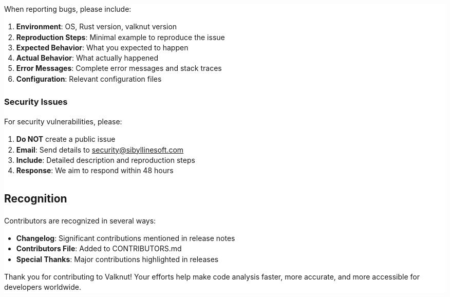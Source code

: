 When reporting bugs, please include:

1. **Environment**: OS, Rust version, valknut version
2. **Reproduction Steps**: Minimal example to reproduce the issue
3. **Expected Behavior**: What you expected to happen
4. **Actual Behavior**: What actually happened
5. **Error Messages**: Complete error messages and stack traces
6. **Configuration**: Relevant configuration files

### Security Issues

For security vulnerabilities, please:

1. **Do NOT** create a public issue
2. **Email**: Send details to security@sibyllinesoft.com
3. **Include**: Detailed description and reproduction steps
4. **Response**: We aim to respond within 48 hours

## Recognition

Contributors are recognized in several ways:

- **Changelog**: Significant contributions mentioned in release notes
- **Contributors File**: Added to CONTRIBUTORS.md
- **Special Thanks**: Major contributions highlighted in releases

Thank you for contributing to Valknut! Your efforts help make code analysis faster, more accurate, and more accessible for developers worldwide.
